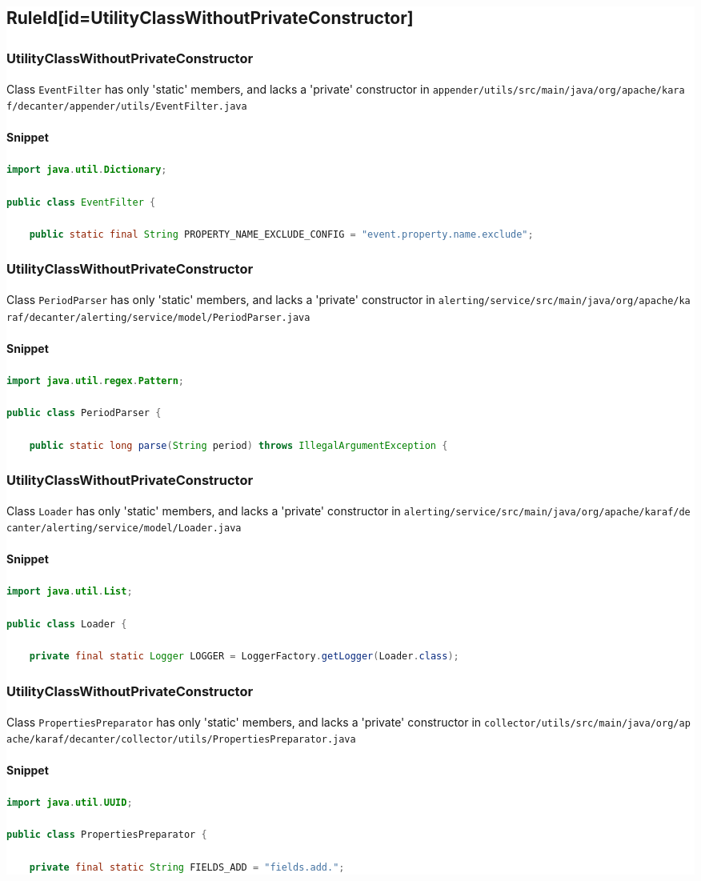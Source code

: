 ## RuleId[id=UtilityClassWithoutPrivateConstructor]
### UtilityClassWithoutPrivateConstructor
Class `EventFilter` has only 'static' members, and lacks a 'private' constructor
in `appender/utils/src/main/java/org/apache/karaf/decanter/appender/utils/EventFilter.java`
#### Snippet
```java
import java.util.Dictionary;

public class EventFilter {

    public static final String PROPERTY_NAME_EXCLUDE_CONFIG = "event.property.name.exclude";
```

### UtilityClassWithoutPrivateConstructor
Class `PeriodParser` has only 'static' members, and lacks a 'private' constructor
in `alerting/service/src/main/java/org/apache/karaf/decanter/alerting/service/model/PeriodParser.java`
#### Snippet
```java
import java.util.regex.Pattern;

public class PeriodParser {

    public static long parse(String period) throws IllegalArgumentException {
```

### UtilityClassWithoutPrivateConstructor
Class `Loader` has only 'static' members, and lacks a 'private' constructor
in `alerting/service/src/main/java/org/apache/karaf/decanter/alerting/service/model/Loader.java`
#### Snippet
```java
import java.util.List;

public class Loader {

    private final static Logger LOGGER = LoggerFactory.getLogger(Loader.class);
```

### UtilityClassWithoutPrivateConstructor
Class `PropertiesPreparator` has only 'static' members, and lacks a 'private' constructor
in `collector/utils/src/main/java/org/apache/karaf/decanter/collector/utils/PropertiesPreparator.java`
#### Snippet
```java
import java.util.UUID;

public class PropertiesPreparator {

    private final static String FIELDS_ADD = "fields.add.";
```
